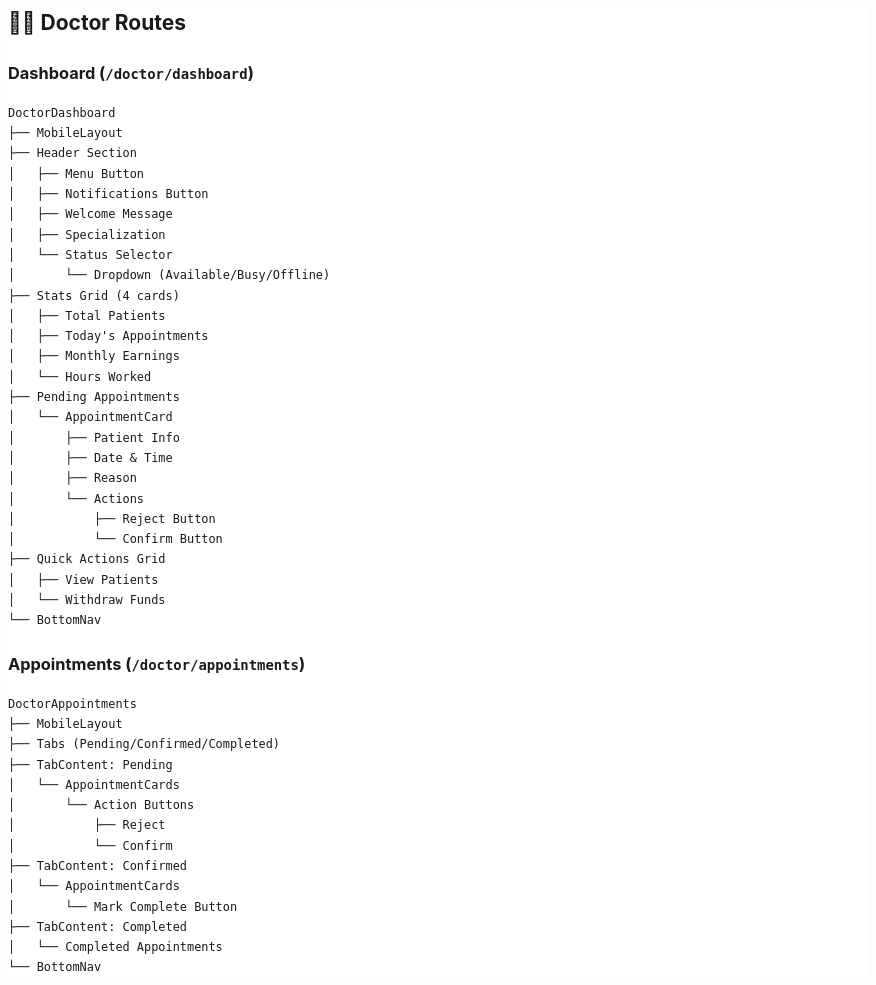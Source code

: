 
## 👨‍⚕️ Doctor Routes

### Dashboard (`/doctor/dashboard`)
```
DoctorDashboard
├── MobileLayout
├── Header Section
│   ├── Menu Button
│   ├── Notifications Button
│   ├── Welcome Message
│   ├── Specialization
│   └── Status Selector
│       └── Dropdown (Available/Busy/Offline)
├── Stats Grid (4 cards)
│   ├── Total Patients
│   ├── Today's Appointments
│   ├── Monthly Earnings
│   └── Hours Worked
├── Pending Appointments
│   └── AppointmentCard
│       ├── Patient Info
│       ├── Date & Time
│       ├── Reason
│       └── Actions
│           ├── Reject Button
│           └── Confirm Button
├── Quick Actions Grid
│   ├── View Patients
│   └── Withdraw Funds
└── BottomNav
```

### Appointments (`/doctor/appointments`)
```
DoctorAppointments
├── MobileLayout
├── Tabs (Pending/Confirmed/Completed)
├── TabContent: Pending
│   └── AppointmentCards
│       └── Action Buttons
│           ├── Reject
│           └── Confirm
├── TabContent: Confirmed
│   └── AppointmentCards
│       └── Mark Complete Button
├── TabContent: Completed
│   └── Completed Appointments
└── BottomNav
```
